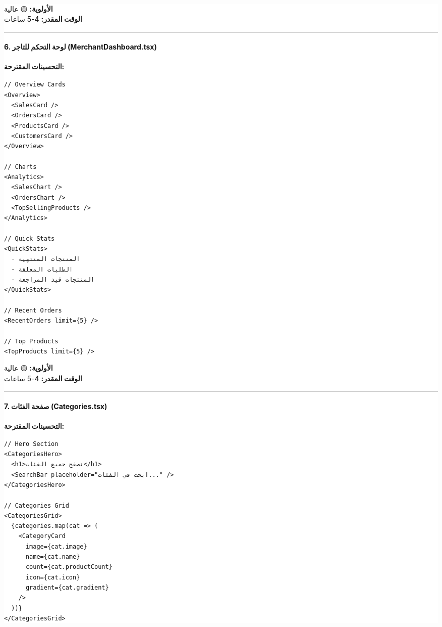 **الأولوية:** 🟡 عالية  
**الوقت المقدر:** 4-5 ساعات

---

#### **6. لوحة التحكم للتاجر (MerchantDashboard.tsx)**

**التحسينات المقترحة:**
```tsx
// Overview Cards
<Overview>
  <SalesCard />
  <OrdersCard />
  <ProductsCard />
  <CustomersCard />
</Overview>

// Charts
<Analytics>
  <SalesChart />
  <OrdersChart />
  <TopSellingProducts />
</Analytics>

// Quick Stats
<QuickStats>
  - المنتجات المنتهية
  - الطلبات المعلقة
  - المنتجات قيد المراجعة
</QuickStats>

// Recent Orders
<RecentOrders limit={5} />

// Top Products
<TopProducts limit={5} />
```

**الأولوية:** 🟡 عالية  
**الوقت المقدر:** 4-5 ساعات

---

#### **7. صفحة الفئات (Categories.tsx)**

**التحسينات المقترحة:**
```tsx
// Hero Section
<CategoriesHero>
  <h1>تصفح جميع الفئات</h1>
  <SearchBar placeholder="ابحث في الفئات..." />
</CategoriesHero>

// Categories Grid
<CategoriesGrid>
  {categories.map(cat => (
    <CategoryCard 
      image={cat.image}
      name={cat.name}
      count={cat.productCount}
      icon={cat.icon}
      gradient={cat.gradient}
    />
  ))}
</CategoriesGrid>

```